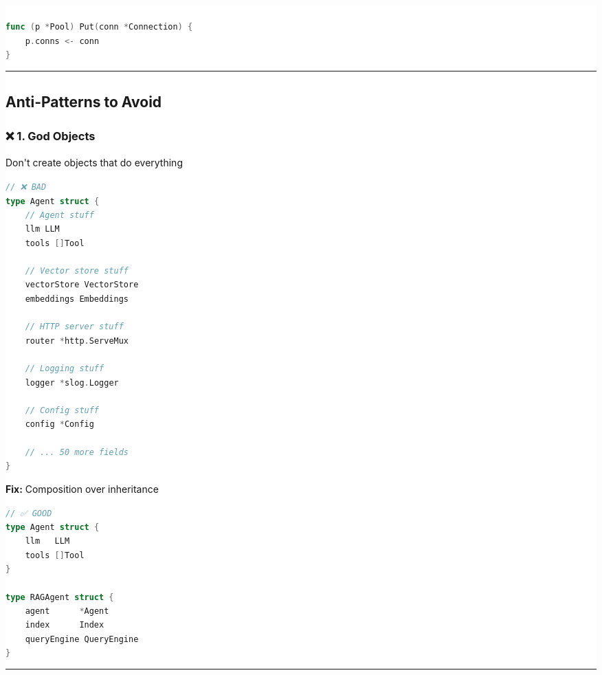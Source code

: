 ```go

func (p *Pool) Put(conn *Connection) {
    p.conns <- conn
}
```

---

## Anti-Patterns to Avoid

### ❌ 1. **God Objects**

Don't create objects that do everything

```go
// ❌ BAD
type Agent struct {
    // Agent stuff
    llm LLM
    tools []Tool
    
    // Vector store stuff
    vectorStore VectorStore
    embeddings Embeddings
    
    // HTTP server stuff
    router *http.ServeMux
    
    // Logging stuff
    logger *slog.Logger
    
    // Config stuff
    config *Config
    
    // ... 50 more fields
}
```

**Fix:** Composition over inheritance

```go
// ✅ GOOD
type Agent struct {
    llm   LLM
    tools []Tool
}

type RAGAgent struct {
    agent      *Agent
    index      Index
    queryEngine QueryEngine
}
```

---